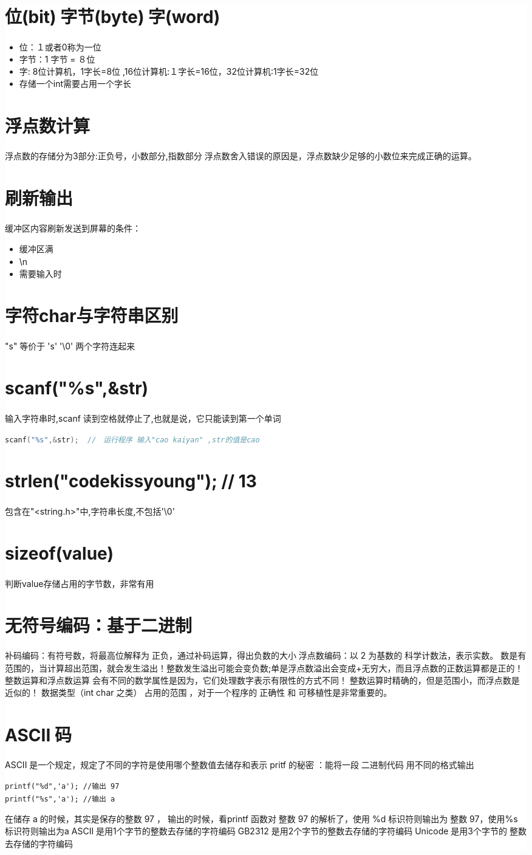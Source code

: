# 位(bit) 字节(byte) 字(word)
- 位：１或者0称为一位
- 字节：1 字节 = ８位
- 字: 8位计算机，1字长=8位 ,16位计算机:１字长=16位，32位计算机:1字长=32位
- 存储一个int需要占用一个字长

# 浮点数计算
浮点数的存储分为3部分:正负号，小数部分,指数部分
浮点数舍入错误的原因是，浮点数缺少足够的小数位来完成正确的运算。

# 刷新输出
缓冲区内容刷新发送到屏幕的条件：
- 缓冲区满
- \n
- 需要输入时

# 字符char与字符串区别
"s" 等价于 's' '\0' 两个字符连起来

# scanf("%s",&str)
输入字符串时,scanf 读到空格就停止了,也就是说，它只能读到第一个单词
```c
scanf("%s",&str);  //　运行程序 输入"cao kaiyan" ,str的值是cao
```

# strlen("codekissyoung"); // 13
包含在"<string.h>"中,字符串长度,不包括'\0'

# sizeof(value)
判断value存储占用的字节数，非常有用


# 无符号编码：基于二进制
补码编码：有符号数，将最高位解释为 正负，通过补码运算，得出负数的大小
浮点数编码：以 2 为基数的 科学计数法，表示实数。
数是有范围的，当计算超出范围，就会发生溢出！整数发生溢出可能会变负数;单是浮点数溢出会变成+无穷大，而且浮点数的正数运算都是正的！
整数运算和浮点数运算 会有不同的数学属性是因为，它们处理数字表示有限性的方式不同！
整数运算时精确的，但是范围小，而浮点数是近似的！
数据类型（int char 之类） 占用的范围 ，对于一个程序的 正确性 和 可移植性是非常重要的。

# ASCII 码
ASCII 是一个规定，规定了不同的字符是使用哪个整数值去储存和表示
pritf 的秘密 ：能将一段 二进制代码 用不同的格式输出
```
printf("%d",'a'); //输出 97
printf("%s",'a'); //输出 a
```
在储存 a 的时候，其实是保存的整数 97 ，
输出的时候，看printf 函数对 整数 97 的解析了，使用 %d 标识符则输出为 整数 97，使用%s 标识符则输出为a
ASCII 是用1个字节的整数去存储的字符编码
GB2312 是用2个字节的整数去存储的字符编码
Unicode 是用3个字节的 整数 去存储的字符编码
